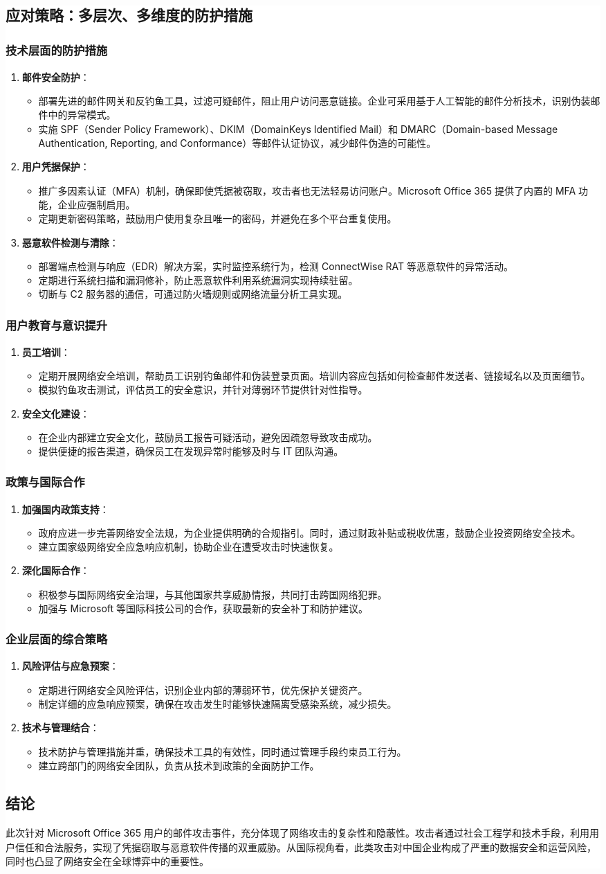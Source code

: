 ## 应对策略：多层次、多维度的防护措施

### 技术层面的防护措施

1. **邮件安全防护**：
   - 部署先进的邮件网关和反钓鱼工具，过滤可疑邮件，阻止用户访问恶意链接。企业可采用基于人工智能的邮件分析技术，识别伪装邮件中的异常模式。
   - 实施 SPF（Sender Policy Framework）、DKIM（DomainKeys Identified Mail）和 DMARC（Domain-based Message Authentication, Reporting, and Conformance）等邮件认证协议，减少邮件伪造的可能性。

2. **用户凭据保护**：
   - 推广多因素认证（MFA）机制，确保即使凭据被窃取，攻击者也无法轻易访问账户。Microsoft Office 365 提供了内置的 MFA 功能，企业应强制启用。
   - 定期更新密码策略，鼓励用户使用复杂且唯一的密码，并避免在多个平台重复使用。

3. **恶意软件检测与清除**：
   - 部署端点检测与响应（EDR）解决方案，实时监控系统行为，检测 ConnectWise RAT 等恶意软件的异常活动。
   - 定期进行系统扫描和漏洞修补，防止恶意软件利用系统漏洞实现持续驻留。
   - 切断与 C2 服务器的通信，可通过防火墙规则或网络流量分析工具实现。

### 用户教育与意识提升

1. **员工培训**：
   - 定期开展网络安全培训，帮助员工识别钓鱼邮件和伪装登录页面。培训内容应包括如何检查邮件发送者、链接域名以及页面细节。
   - 模拟钓鱼攻击测试，评估员工的安全意识，并针对薄弱环节提供针对性指导。

2. **安全文化建设**：
   - 在企业内部建立安全文化，鼓励员工报告可疑活动，避免因疏忽导致攻击成功。
   - 提供便捷的报告渠道，确保员工在发现异常时能够及时与 IT 团队沟通。

### 政策与国际合作

1. **加强国内政策支持**：
   - 政府应进一步完善网络安全法规，为企业提供明确的合规指引。同时，通过财政补贴或税收优惠，鼓励企业投资网络安全技术。
   - 建立国家级网络安全应急响应机制，协助企业在遭受攻击时快速恢复。

2. **深化国际合作**：
   - 积极参与国际网络安全治理，与其他国家共享威胁情报，共同打击跨国网络犯罪。
   - 加强与 Microsoft 等国际科技公司的合作，获取最新的安全补丁和防护建议。

### 企业层面的综合策略

1. **风险评估与应急预案**：
   - 定期进行网络安全风险评估，识别企业内部的薄弱环节，优先保护关键资产。
   - 制定详细的应急响应预案，确保在攻击发生时能够快速隔离受感染系统，减少损失。

2. **技术与管理结合**：
   - 技术防护与管理措施并重，确保技术工具的有效性，同时通过管理手段约束员工行为。
   - 建立跨部门的网络安全团队，负责从技术到政策的全面防护工作。

## 结论

此次针对 Microsoft Office 365 用户的邮件攻击事件，充分体现了网络攻击的复杂性和隐蔽性。攻击者通过社会工程学和技术手段，利用用户信任和合法服务，实现了凭据窃取与恶意软件传播的双重威胁。从国际视角看，此类攻击对中国企业构成了严重的数据安全和运营风险，同时也凸显了网络安全在全球博弈中的重要性。
